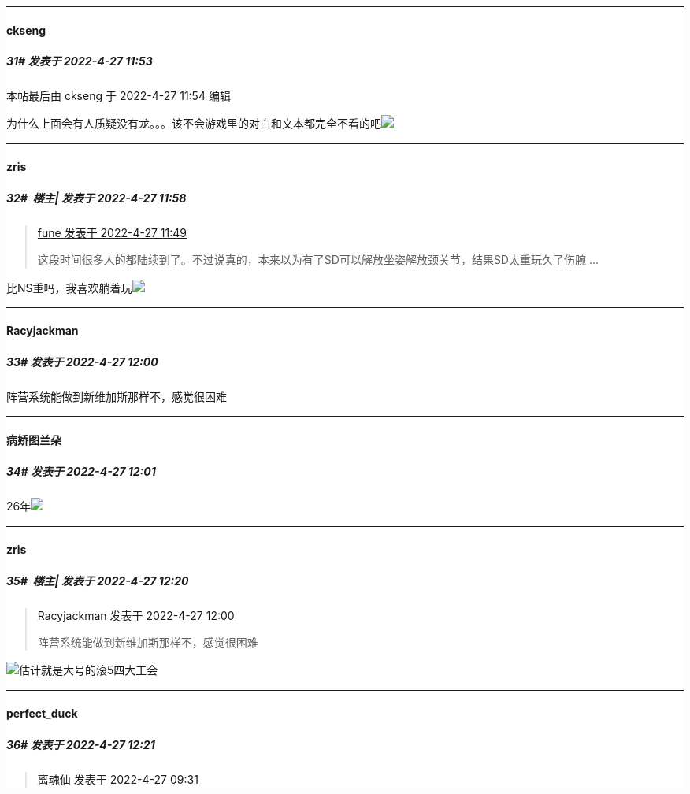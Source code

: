 *****

####  ckseng  
##### 31#       发表于 2022-4-27 11:53

 本帖最后由 ckseng 于 2022-4-27 11:54 编辑 

为什么上面会有人质疑没有龙。。。该不会游戏里的对白和文本都完全不看的吧<img src="https://static.saraba1st.com/image/smiley/face2017/049.png" referrerpolicy="no-referrer">

*****

####  zris  
##### 32#         楼主| 发表于 2022-4-27 11:58

<blockquote><a href="httphttps://bbs.saraba1st.com/2b/forum.php?mod=redirect&amp;goto=findpost&amp;pid=55603110&amp;ptid=2066581" target="_blank">fune 发表于 2022-4-27 11:49</a>

这段时间很多人的都陆续到了。不过说真的，本来以为有了SD可以解放坐姿解放颈关节，结果SD太重玩久了伤腕 ...</blockquote>
比NS重吗，我喜欢躺着玩<img src="https://static.saraba1st.com/image/smiley/face2017/077.png" referrerpolicy="no-referrer">

*****

####  Racyjackman  
##### 33#       发表于 2022-4-27 12:00

阵营系统能做到新维加斯那样不，感觉很困难

*****

####  病娇图兰朵  
##### 34#       发表于 2022-4-27 12:01

26年<img src="https://static.saraba1st.com/image/smiley/face2017/218.png" referrerpolicy="no-referrer">

*****

####  zris  
##### 35#         楼主| 发表于 2022-4-27 12:20

<blockquote><a href="httphttps://bbs.saraba1st.com/2b/forum.php?mod=redirect&amp;goto=findpost&amp;pid=55603259&amp;ptid=2066581" target="_blank">Racyjackman 发表于 2022-4-27 12:00</a>

阵营系统能做到新维加斯那样不，感觉很困难</blockquote>
<img src="https://static.saraba1st.com/image/smiley/face2017/054.png" referrerpolicy="no-referrer">估计就是大号的滚5四大工会

*****

####  perfect_duck  
##### 36#       发表于 2022-4-27 12:21

<blockquote><a href="httphttps://bbs.saraba1st.com/2b/forum.php?mod=redirect&amp;goto=findpost&amp;pid=55601284&amp;ptid=2066581" target="_blank">离魂仙 发表于 2022-4-27 09:31</a>
